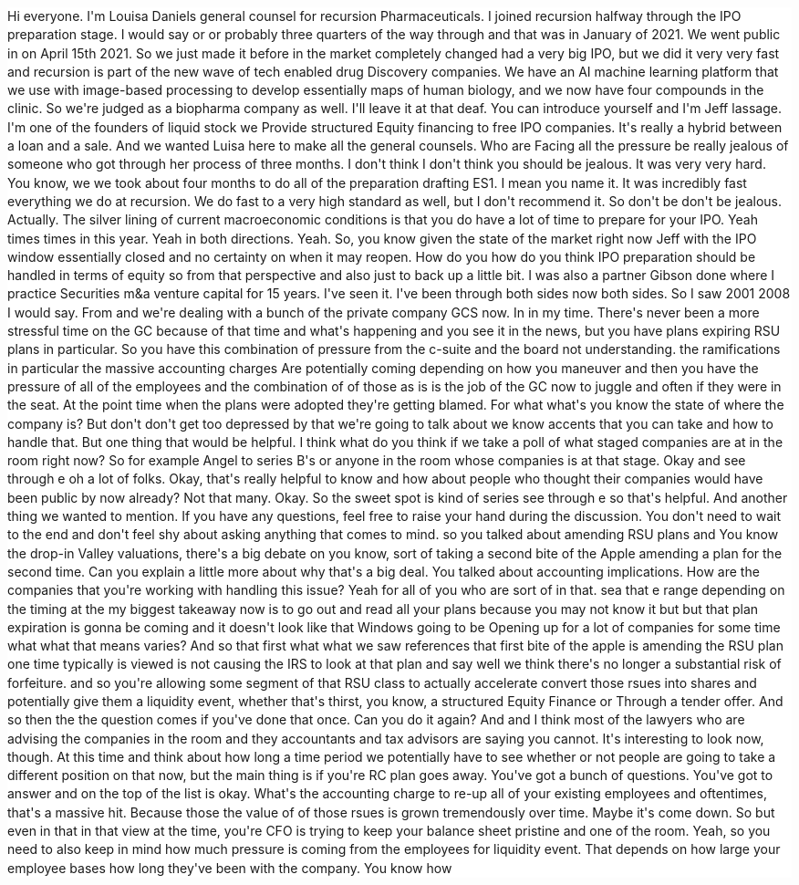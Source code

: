 Hi everyone. I'm Louisa Daniels general counsel for recursion Pharmaceuticals. I joined recursion halfway through the IPO preparation stage. I would say or or probably three quarters of the way through and that was in January of 2021. We went public in on April 15th 2021. So we just made it before in the market completely changed had a very big IPO, but we did it very very fast and recursion is part of the new wave of tech enabled drug Discovery companies. We have an AI machine learning platform that we use with image-based processing to develop essentially maps of human biology, and we now have four compounds in the clinic. So we're judged as a biopharma company as well. I'll leave it at that deaf. You can introduce yourself and I'm Jeff lassage. I'm one of the founders of liquid stock we Provide structured Equity financing to free IPO companies. It's really a hybrid between a loan and a sale. And we wanted Luisa here to make all the general counsels. Who are Facing all the pressure be really jealous of someone who got through her process of three months. I don't think I don't think you should be jealous. It was very very hard. You know, we we took about four months to do all of the preparation drafting ES1. I mean you name it. It was incredibly fast everything we do at recursion. We do fast to a very high standard as well, but I don't recommend it. So don't be don't be jealous. Actually. The silver lining of current macroeconomic conditions is that you do have a lot of time to prepare for your IPO. Yeah times times in this year. Yeah in both directions. Yeah. So, you know given the state of the market right now Jeff with the IPO window essentially closed and no certainty on when it may reopen. How do you how do you think IPO preparation should be handled in terms of equity so from that perspective and also just to back up a little bit. I was also a partner Gibson done where I practice Securities m&a venture capital for 15 years. I've seen it. I've been through both sides now both sides. So I saw 2001 2008 I would say. From and we're dealing with a bunch of the private company GCS now. In in my time. There's never been a more stressful time on the GC because of that time and what's happening and you see it in the news, but you have plans expiring RSU plans in particular. So you have this combination of pressure from the c-suite and the board not understanding. the ramifications in particular the massive accounting charges Are potentially coming depending on how you maneuver and then you have the pressure of all of the employees and the combination of of those as is is the job of the GC now to juggle and often if they were in the seat. At the point time when the plans were adopted they're getting blamed. For what what's you know the state of where the company is? But don't don't get too depressed by that we're going to talk about we know accents that you can take and how to handle that. But one thing that would be helpful. I think what do you think if we take a poll of what staged companies are at in the room right now? So for example Angel to series B's or anyone in the room whose companies is at that stage. Okay and see through e oh a lot of folks. Okay, that's really helpful to know and how about people who thought their companies would have been public by now already? Not that many. Okay. So the sweet spot is kind of series see through e so that's helpful. And another thing we wanted to mention. If you have any questions, feel free to raise your hand during the discussion. You don't need to wait to the end and don't feel shy about asking anything that comes to mind. so you talked about amending RSU plans and You know the drop-in Valley valuations, there's a big debate on you know, sort of taking a second bite of the Apple amending a plan for the second time. Can you explain a little more about why that's a big deal. You talked about accounting implications. How are the companies that you're working with handling this issue? Yeah for all of you who are sort of in that. sea that e range depending on the timing at the my biggest takeaway now is to go out and read all your plans because you may not know it but but that plan expiration is gonna be coming and it doesn't look like that Windows going to be Opening up for a lot of companies for some time what what that means varies? And so that first what what we saw references that first bite of the apple is amending the RSU plan one time typically is viewed is not causing the IRS to look at that plan and say well we think there's no longer a substantial risk of forfeiture. and so you're allowing some segment of that RSU class to actually accelerate convert those rsues into shares and potentially give them a liquidity event, whether that's thirst, you know, a structured Equity Finance or Through a tender offer. And so then the the question comes if you've done that once. Can you do it again? And and I think most of the lawyers who are advising the companies in the room and they accountants and tax advisors are saying you cannot. It's interesting to look now, though. At this time and think about how long a time period we potentially have to see whether or not people are going to take a different position on that now, but the main thing is if you're RC plan goes away. You've got a bunch of questions. You've got to answer and on the top of the list is okay. What's the accounting charge to re-up all of your existing employees and oftentimes, that's a massive hit. Because those the value of of those rsues is grown tremendously over time. Maybe it's come down. So but even in that in that view at the time, you're CFO is trying to keep your balance sheet pristine and one of the room. Yeah, so you need to also keep in mind how much pressure is coming from the employees for liquidity event. That depends on how large your employee bases how long they've been with the company. You know how